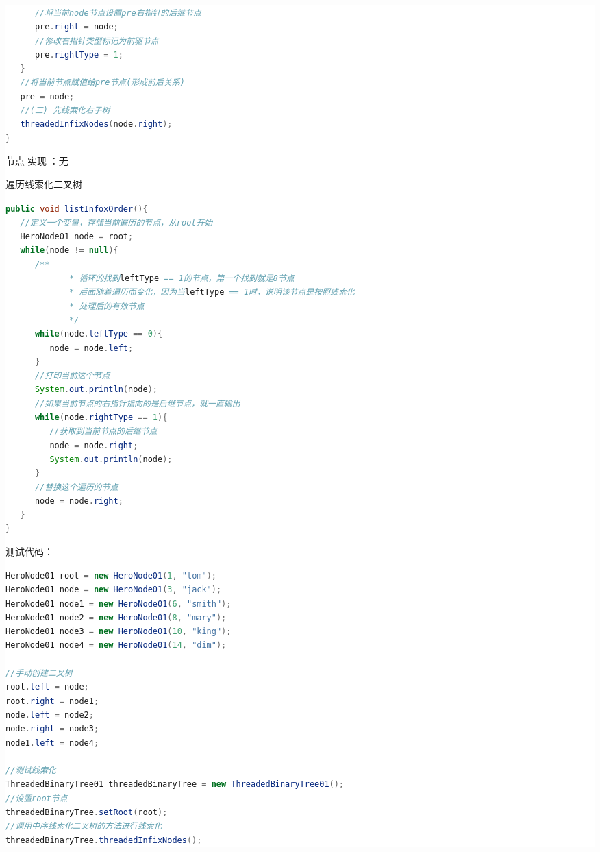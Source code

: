 ```java
      //将当前node节点设置pre右指针的后继节点
      pre.right = node;
      //修改右指针类型标记为前驱节点
      pre.rightType = 1;
   }
   //将当前节点赋值给pre节点(形成前后关系)
   pre = node;
   //(三) 先线索化右子树
   threadedInfixNodes(node.right);
}
```

节点 实现 ：无

遍历线索化二叉树

```java
public void listInfoxOrder(){
   //定义一个变量，存储当前遍历的节点，从root开始
   HeroNode01 node = root;
   while(node != null){
      /**
             * 循环的找到leftType == 1的节点，第一个找到就是8节点
             * 后面随着遍历而变化，因为当leftType == 1时，说明该节点是按照线索化
             * 处理后的有效节点
             */
      while(node.leftType == 0){
         node = node.left;
      }
      //打印当前这个节点
      System.out.println(node);
      //如果当前节点的右指针指向的是后继节点，就一直输出
      while(node.rightType == 1){
         //获取到当前节点的后继节点
         node = node.right;
         System.out.println(node);
      }
      //替换这个遍历的节点
      node = node.right;
   }
}
```

测试代码：

```java
HeroNode01 root = new HeroNode01(1, "tom");
HeroNode01 node = new HeroNode01(3, "jack");
HeroNode01 node1 = new HeroNode01(6, "smith");
HeroNode01 node2 = new HeroNode01(8, "mary");
HeroNode01 node3 = new HeroNode01(10, "king");
HeroNode01 node4 = new HeroNode01(14, "dim");

//手动创建二叉树
root.left = node;
root.right = node1;
node.left = node2;
node.right = node3;
node1.left = node4;

//测试线索化
ThreadedBinaryTree01 threadedBinaryTree = new ThreadedBinaryTree01();
//设置root节点
threadedBinaryTree.setRoot(root);
//调用中序线索化二叉树的方法进行线索化
threadedBinaryTree.threadedInfixNodes();
```